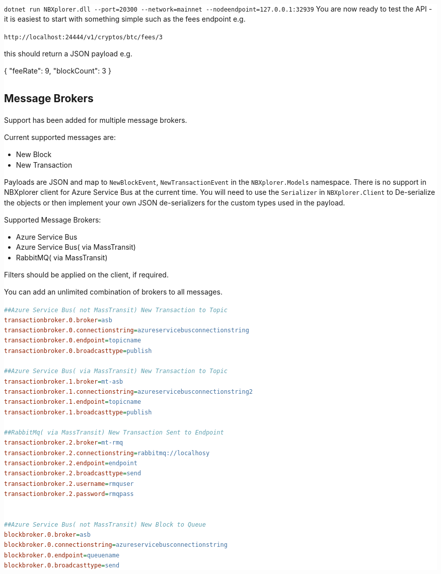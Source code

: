 ```dotnet run NBXplorer.dll --port=20300 --network=mainnet --nodeendpoint=127.0.0.1:32939```
You are now ready to test the API - it is easiest to start with something simple such as the fees endpoint e.g.

```http://localhost:24444/v1/cryptos/btc/fees/3```

this should return a JSON payload e.g.

{
    "feeRate": 9,
    "blockCount": 3
}

## Message Brokers
Support has been added for multiple message brokers. 


Current supported messages are:
* New Block
* New Transaction

Payloads are JSON and map to `NewBlockEvent`, `NewTransactionEvent` in the `NBXplorer.Models` namespace. There is no support in NBXplorer client for Azure Service Bus at the current time. You will need to use the `Serializer` in `NBXplorer.Client` to De-serialize the objects or then implement your own JSON de-serializers for the custom types used in the payload.


Supported Message Brokers:
* Azure Service Bus
* Azure Service Bus( via MassTransit)
* RabbitMQ( via MassTransit)

Filters should be applied on the client, if required. 

You can add an unlimited combination of brokers to all messages.

```ini
##Azure Service Bus( not MassTransit) New Transaction to Topic
transactionbroker.0.broker=asb
transactionbroker.0.connectionstring=azureservicebusconnectionstring
transactionbroker.0.endpoint=topicname
transactionbroker.0.broadcasttype=publish

##Azure Service Bus( via MassTransit) New Transaction to Topic
transactionbroker.1.broker=mt-asb
transactionbroker.1.connectionstring=azureservicebusconnectionstring2
transactionbroker.1.endpoint=topicname
transactionbroker.1.broadcasttype=publish

##RabbitMq( via MassTransit) New Transaction Sent to Endpoint
transactionbroker.2.broker=mt-rmq
transactionbroker.2.connectionstring=rabbitmq://localhosy
transactionbroker.2.endpoint=endpoint
transactionbroker.2.broadcasttype=send
transactionbroker.2.username=rmquser
transactionbroker.2.password=rmqpass


##Azure Service Bus( not MassTransit) New Block to Queue
blockbroker.0.broker=asb
blockbroker.0.connectionstring=azureservicebusconnectionstring
blockbroker.0.endpoint=queuename
blockbroker.0.broadcasttype=send

```
